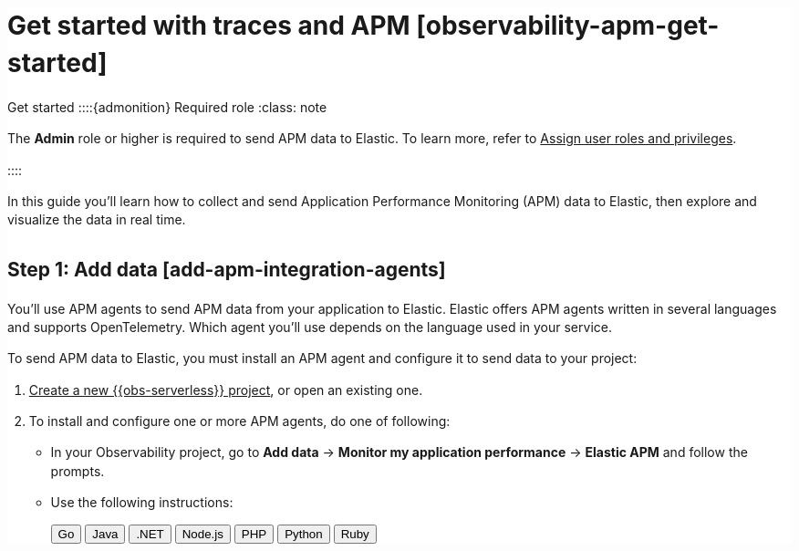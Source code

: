 # Get started with traces and APM [observability-apm-get-started]

<titleabbrev>Get started<titleabbrev>
::::{admonition} Required role
:class: note

The **Admin** role or higher is required to send APM data to Elastic. To learn more, refer to [Assign user roles and privileges](../../../deploy-manage/users-roles/cloud-organization/user-roles.md#general-assign-user-roles).

::::


In this guide you’ll learn how to collect and send Application Performance Monitoring (APM) data to Elastic, then explore and visualize the data in real time.


## Step 1: Add data [add-apm-integration-agents]

You’ll use APM agents to send APM data from your application to Elastic. Elastic offers APM agents written in several languages and supports OpenTelemetry. Which agent you’ll use depends on the language used in your service.

To send APM data to Elastic, you must install an APM agent and configure it to send data to your project:

1. [Create a new {{obs-serverless}} project](../../../solutions/observability/get-started/create-an-observability-project.md), or open an existing one.
2. To install and configure one or more APM agents, do one of following:

    * In your Observability project, go to **Add data** → **Monitor my application performance** → **Elastic APM** and follow the prompts.
    * Use the following instructions:

        <div class="tabs" data-tab-group="apm-apm-get-started">
          <div role="tablist" aria-label="apm-apm-get-started">
            <button role="tab" aria-selected="true" aria-controls="apm-apm-get-started-go-panel" id="apm-apm-get-started-go-button">
              Go
            </button>
            <button role="tab" aria-selected="false" aria-controls="apm-apm-get-started-java-panel" id="apm-apm-get-started-java-button" tabindex="-1">
              Java
            </button>
            <button role="tab" aria-selected="false" aria-controls="apm-apm-get-started-net-panel" id="apm-apm-get-started-net-button" tabindex="-1">
              .NET
            </button>
            <button role="tab" aria-selected="false" aria-controls="apm-apm-get-started-nodejs-panel" id="apm-apm-get-started-nodejs-button" tabindex="-1">
              Node.js
            </button>
            <button role="tab" aria-selected="false" aria-controls="apm-apm-get-started-php-panel" id="apm-apm-get-started-php-button" tabindex="-1">
              PHP
            </button>
            <button role="tab" aria-selected="false" aria-controls="apm-apm-get-started-python-panel" id="apm-apm-get-started-python-button" tabindex="-1">
              Python
            </button>
            <button role="tab" aria-selected="false" aria-controls="apm-apm-get-started-ruby-panel" id="apm-apm-get-started-ruby-button" tabindex="-1">
              Ruby
            </button>